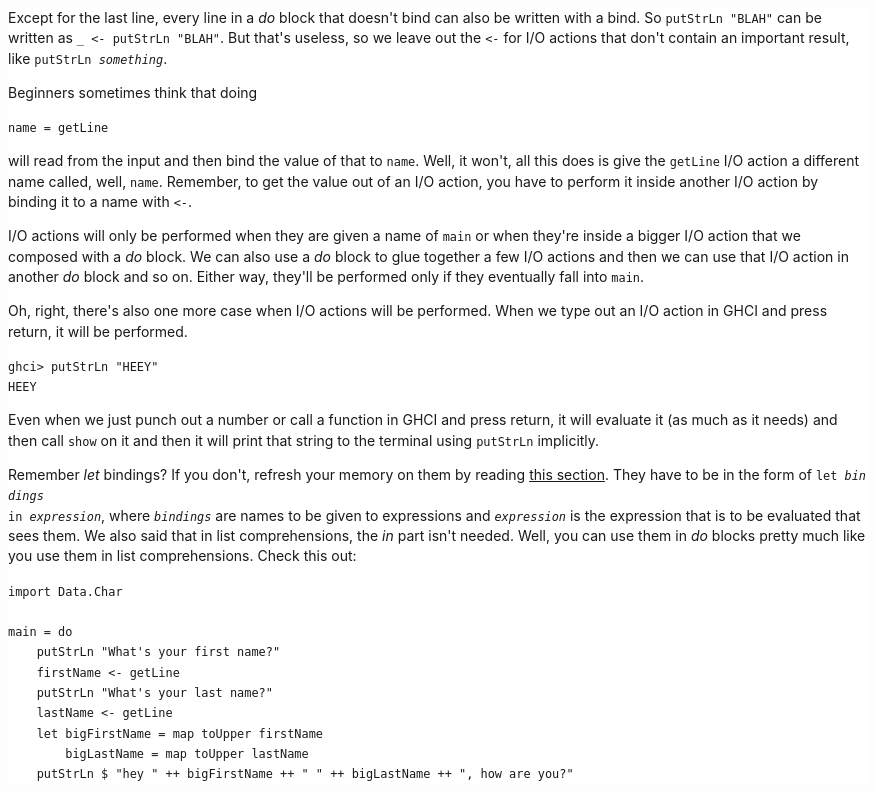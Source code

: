 Except for the last line, every line in a *do* block that doesn't bind can also be written with a bind.
So `putStrLn "BLAH"` can be written as `_ <- putStrLn "BLAH"`.
But that's useless, so we leave out the `<-` for I/O actions that don't contain an important result, like <code>putStrLn *something*</code>.

Beginners sometimes think that doing

```{.haskell:hs}
name = getLine
```

will read from the input and then bind the value of that to `name`.
Well, it won't, all this does is give the `getLine` I/O action a different name called, well, `name`.
Remember, to get the value out of an I/O action, you have to perform it inside another I/O action by binding it to a name with `<-`.

I/O actions will only be performed when they are given a name of `main` or when they're inside a bigger I/O action that we composed with a *do* block.
We can also use a *do* block to glue together a few I/O actions and then we can use that I/O action in another *do* block and so on.
Either way, they'll be performed only if they eventually fall into `main`.

Oh, right, there's also one more case when I/O actions will be performed.
When we type out an I/O action in GHCI and press return, it will be performed.

```{.haskell:hs}
ghci> putStrLn "HEEY"
HEEY
```

Even when we just punch out a number or call a function in GHCI and press return, it will evaluate it (as much as it needs) and then call `show` on it and then it will print that string to the terminal using `putStrLn` implicitly.

Remember *let* bindings?
If you don't, refresh your memory on them by reading [this section](syntax-in-functions.html#let-it-be).
They have to be in the form of <code>let *bindings* in *expression*</code>, where <code>*bindings*</code> are names to be given to expressions and <code>*expression*</code> is the expression that is to be evaluated that sees them.
We also said that in list comprehensions, the *in* part isn't needed.
Well, you can use them in *do* blocks pretty much like you use them in list comprehensions.
Check this out:

```{.haskell:hs}
import Data.Char

main = do
    putStrLn "What's your first name?"
    firstName <- getLine
    putStrLn "What's your last name?"
    lastName <- getLine
    let bigFirstName = map toUpper firstName
        bigLastName = map toUpper lastName
    putStrLn $ "hey " ++ bigFirstName ++ " " ++ bigLastName ++ ", how are you?"
```
